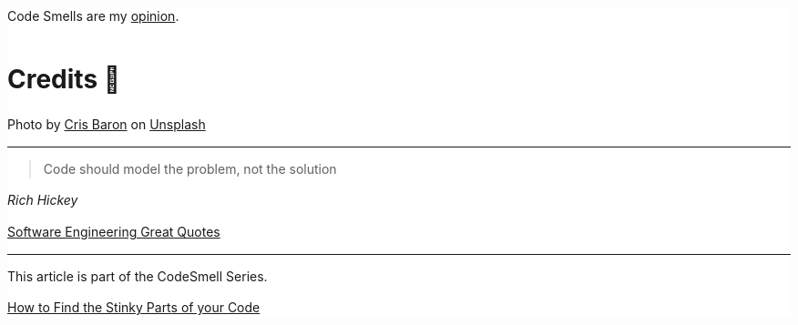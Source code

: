 Code Smells are my [opinion](https://github.com/mcsee/Software-Design-Articles/tree/main/Articles/Blogging/I%20Wrote%20More%20than%2090%20Articles%20on%202021%20Here%20is%20What%20I%20Learned/readme.md).

# Credits 🙏

Photo by [Cris Baron](https://unsplash.com/@cris024) on [Unsplash](https://unsplash.com/photos/a-couple-of-people-standing-next-to-each-other-in-the-dark-A18Ub2FbMlE)

* * *

> Code should model the problem, not the solution

_Rich Hickey_

[Software Engineering Great Quotes](https://github.com/mcsee/Software-Design-Articles/tree/main/Articles/Quotes/Software%20Engineering%20Great%20Quotes/readme.md)

* * *

This article is part of the CodeSmell Series.

[How to Find the Stinky Parts of your Code](https://github.com/mcsee/Software-Design-Articles/tree/main/Articles/Code%20Smells/How%20to%20Find%20the%20Stinky%20parts%20of%20your%20Code/readme.md)